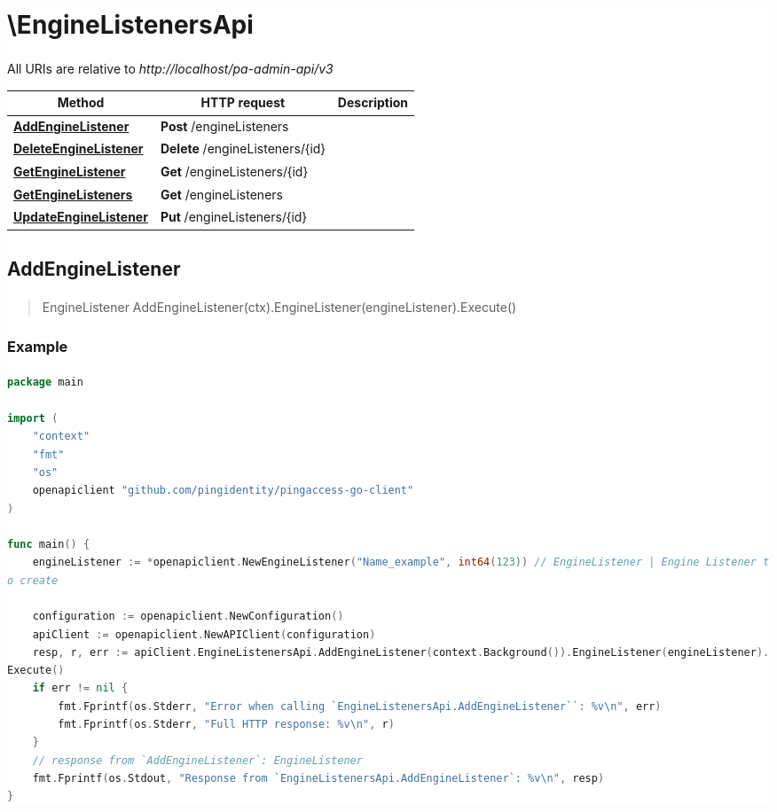 # \EngineListenersApi

All URIs are relative to *http://localhost/pa-admin-api/v3*

Method | HTTP request | Description
------------- | ------------- | -------------
[**AddEngineListener**](EngineListenersApi.md#AddEngineListener) | **Post** /engineListeners | 
[**DeleteEngineListener**](EngineListenersApi.md#DeleteEngineListener) | **Delete** /engineListeners/{id} | 
[**GetEngineListener**](EngineListenersApi.md#GetEngineListener) | **Get** /engineListeners/{id} | 
[**GetEngineListeners**](EngineListenersApi.md#GetEngineListeners) | **Get** /engineListeners | 
[**UpdateEngineListener**](EngineListenersApi.md#UpdateEngineListener) | **Put** /engineListeners/{id} | 



## AddEngineListener

> EngineListener AddEngineListener(ctx).EngineListener(engineListener).Execute()





### Example

```go
package main

import (
    "context"
    "fmt"
    "os"
    openapiclient "github.com/pingidentity/pingaccess-go-client"
)

func main() {
    engineListener := *openapiclient.NewEngineListener("Name_example", int64(123)) // EngineListener | Engine Listener to create

    configuration := openapiclient.NewConfiguration()
    apiClient := openapiclient.NewAPIClient(configuration)
    resp, r, err := apiClient.EngineListenersApi.AddEngineListener(context.Background()).EngineListener(engineListener).Execute()
    if err != nil {
        fmt.Fprintf(os.Stderr, "Error when calling `EngineListenersApi.AddEngineListener``: %v\n", err)
        fmt.Fprintf(os.Stderr, "Full HTTP response: %v\n", r)
    }
    // response from `AddEngineListener`: EngineListener
    fmt.Fprintf(os.Stdout, "Response from `EngineListenersApi.AddEngineListener`: %v\n", resp)
}
```
